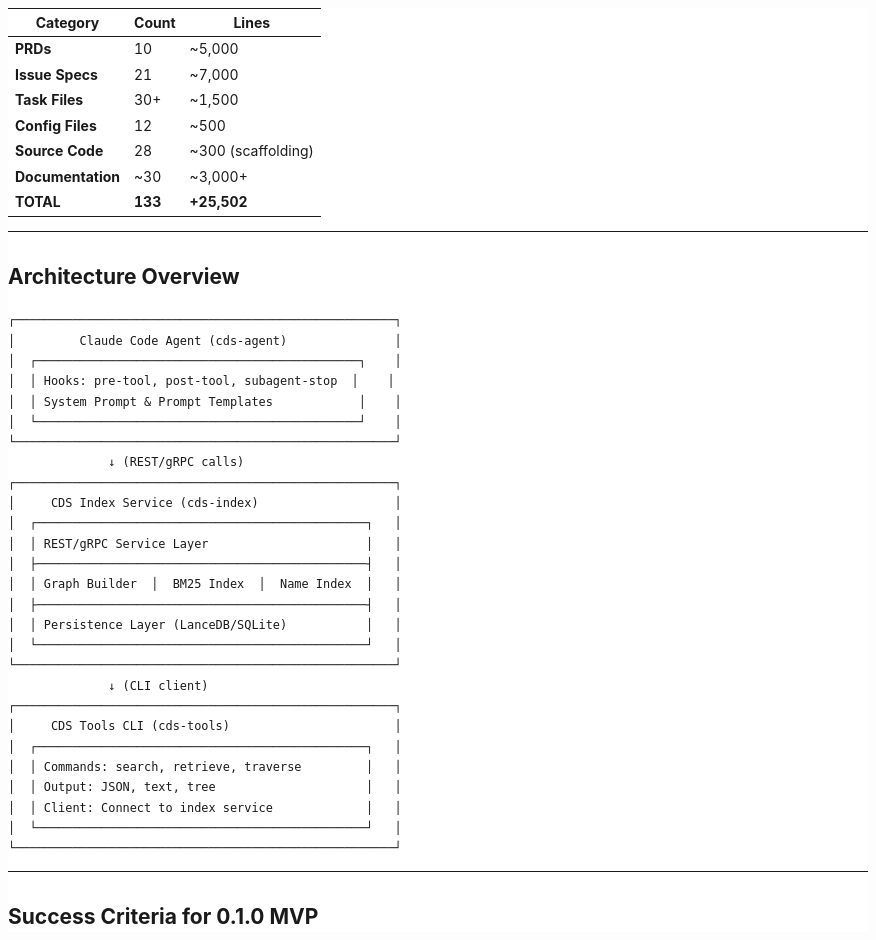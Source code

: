 | Category | Count | Lines |
|----------|-------|-------|
| **PRDs** | 10 | ~5,000 |
| **Issue Specs** | 21 | ~7,000 |
| **Task Files** | 30+ | ~1,500 |
| **Config Files** | 12 | ~500 |
| **Source Code** | 28 | ~300 (scaffolding) |
| **Documentation** | ~30 | ~3,000+ |
| **TOTAL** | **133** | **+25,502** |

---

## Architecture Overview

```
┌─────────────────────────────────────────────────────┐
│         Claude Code Agent (cds-agent)               │
│  ┌─────────────────────────────────────────────┐    │
│  │ Hooks: pre-tool, post-tool, subagent-stop  │    │
│  │ System Prompt & Prompt Templates            │    │
│  └─────────────────────────────────────────────┘    │
└─────────────────────────────────────────────────────┘
              ↓ (REST/gRPC calls)
┌─────────────────────────────────────────────────────┐
│     CDS Index Service (cds-index)                   │
│  ┌──────────────────────────────────────────────┐   │
│  │ REST/gRPC Service Layer                      │   │
│  ├──────────────────────────────────────────────┤   │
│  │ Graph Builder  │  BM25 Index  │  Name Index  │   │
│  ├──────────────────────────────────────────────┤   │
│  │ Persistence Layer (LanceDB/SQLite)           │   │
│  └──────────────────────────────────────────────┘   │
└─────────────────────────────────────────────────────┘
              ↓ (CLI client)
┌─────────────────────────────────────────────────────┐
│     CDS Tools CLI (cds-tools)                       │
│  ┌──────────────────────────────────────────────┐   │
│  │ Commands: search, retrieve, traverse         │   │
│  │ Output: JSON, text, tree                     │   │
│  │ Client: Connect to index service             │   │
│  └──────────────────────────────────────────────┘   │
└─────────────────────────────────────────────────────┘
```

---

## Success Criteria for 0.1.0 MVP
